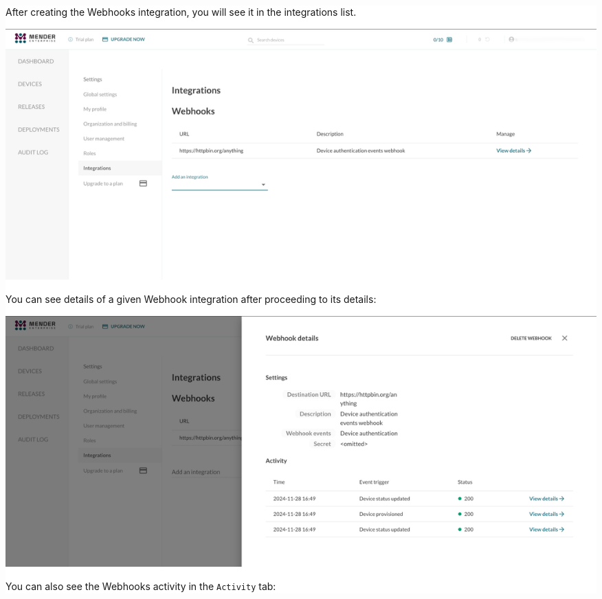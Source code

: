 After creating the Webhooks integration, you will see it in the integrations list.

![integration list](image_4.png)

You can see details of a given Webhook integration after proceeding to its details:

![webhook view](image_5.png)

You can also see the Webhooks activity in the `Activity` tab:
